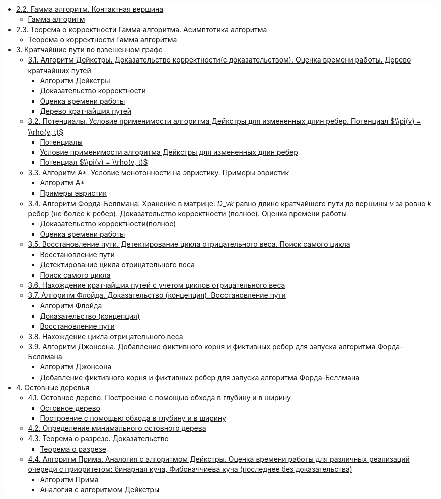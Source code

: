   - [2.2. Гамма алгоритм. Контактная вершина](#22-гамма-алгоритм-контактная-вершина)
    - [Гамма алгоритм](#гамма-алгоритм)
  - [2.3. Теорема о корректности Гамма алгоритма. Асимптотика алгоритма](#23-теорема-о-корректности-гамма-алгоритма-асимптотика-алгоритма)
    - [Теорема о корректности Гамма алгоритма](#теорема-о-корректности-гамма-алгоритма)
- [3. Кратчайшие пути во взвешенном графе](#3-кратчайшие-пути-во-взвешенном-графе)
  - [3.1. Алгоритм Дейкстры. Доказательство корректности(с доказательством). Оценка времени работы. Дерево кратчайших путей](#31-алгоритм-дейкстры-доказательство-корректностис-доказательством-оценка-времени-работы-дерево-кратчайших-путей)
    - [Алгоритм Дейкстры](#алгоритм-дейкстры)
    - [Доказательство корректности](#доказательство-корректности)
    - [Оценка времени работы](#оценка-времени-работы)
    - [Дерево кратчайших путей](#дерево-кратчайших-путей)
  - [3.2. Потенциалы. Условие применимости алгоритма Дейкстры для измененных длин ребер. Потенциал $\\pi(v) = \\rho(v, t)$](#32-потенциалы-условие-применимости-алгоритма-дейкстры-для-измененных-длин-ребер-потенциал-piv--rhov-t)
    - [Потенциалы](#потенциалы)
    - [Условие применимости алгоритма Дейкстры для измененных длин ребер](#условие-применимости-алгоритма-дейкстры-для-измененных-длин-ребер)
    - [Потенциал $\\pi(v) = \\rho(v, t)$](#потенциал-piv--rhov-t)
  - [3.3. Алгоритм A\*. Условие монотонности на эвристику. Примеры эвристик](#33-алгоритм-a-условие-монотонности-на-эвристику-примеры-эвристик)
    - [Алгоритм A\*](#алгоритм-a)
    - [Примеры эвристик](#примеры-эвристик)
  - [3.4. Алгоритм Форда-Беллмана. Хранение в матрице: $D\_{vk}$ равно длине кратчайшего пути до вершины $v$ за ровно $k$ ребер (не более $k$ ребер). Доказательство корректности (полное). Оценка времени работы](#34-алгоритм-форда-беллмана-хранение-в-матрице-d_vk-равно-длине-кратчайшего-пути-до-вершины-v-за-ровно-k-ребер-не-более-k-ребер-доказательство-корректности-полное-оценка-времени-работы)
    - [Доказательство корректности(полное)](#доказательство-корректностиполное)
    - [Оценка времени работы](#оценка-времени-работы-1)
  - [3.5. Восстановление пути. Детектирование цикла отрицательного веса. Поиск самого цикла](#35-восстановление-пути-детектирование-цикла-отрицательного-веса-поиск-самого-цикла)
    - [Восстановление пути](#восстановление-пути)
    - [Детектирование цикла отрицательного веса](#детектирование-цикла-отрицательного-веса)
    - [Поиск самого цикла](#поиск-самого-цикла)
  - [3.6. Нахождение кратчайших путей с учетом циклов отрицательного веса](#36-нахождение-кратчайших-путей-с-учетом-циклов-отрицательного-веса)
  - [3.7. Алгоритм Флойда. Доказательство (концепция). Восстановление пути](#37-алгоритм-флойда-доказательство-концепция-восстановление-пути)
    - [Алгоритм Флойда](#алгоритм-флойда)
    - [Доказательство (концепция)](#доказательство-концепция)
    - [Восстановление пути](#восстановление-пути-1)
  - [3.8. Нахождение цикла отрицательного веса](#38-нахождение-цикла-отрицательного-веса)
  - [3.9. Алгоритм Джонсона. Добавление фиктивного корня и фиктивных ребер для запуска алгоритма Форда-Беллмана](#39-алгоритм-джонсона-добавление-фиктивного-корня-и-фиктивных-ребер-для-запуска-алгоритма-форда-беллмана)
    - [Алгоритм Джонсона](#алгоритм-джонсона)
    - [Добавление фиктивного корня и фиктивных ребер для запуска алгоритма Форда-Беллмана](#добавление-фиктивного-корня-и-фиктивных-ребер-для-запуска-алгоритма-форда-беллмана)
- [4. Остовные деревья](#4-остовные-деревья)
  - [4.1. Остовное дерево. Построение с помощью обхода в глубину и в ширину](#41-остовное-дерево-построение-с-помощью-обхода-в-глубину-и-в-ширину)
    - [Остовное дерево](#остовное-дерево)
    - [Построение с помощью обхода в глубину и в ширину](#построение-с-помощью-обхода-в-глубину-и-в-ширину)
  - [4.2. Определение минимального остовного дерева](#42-определение-минимального-остовного-дерева)
  - [4.3. Теорема о разрезе. Доказательство](#43-теорема-о-разрезе-доказательство)
    - [Теорема о разрезе](#теорема-о-разрезе)
  - [4.4. Алгоритм Прима. Аналогия с алгоритмом Дейкстры. Оценка времени работы для различных реализаций очереди с приоритетом: бинарная куча, Фибоначчиева куча (последнее без доказательства)](#44-алгоритм-прима-аналогия-с-алгоритмом-дейкстры-оценка-времени-работы-для-различных-реализаций-очереди-с-приоритетом-бинарная-куча-фибоначчиева-куча-последнее-без-доказательства)
    - [Алгоритм Прима](#алгоритм-прима)
    - [Аналогия с алгоритмом Дейкстры](#аналогия-с-алгоритмом-дейкстры)